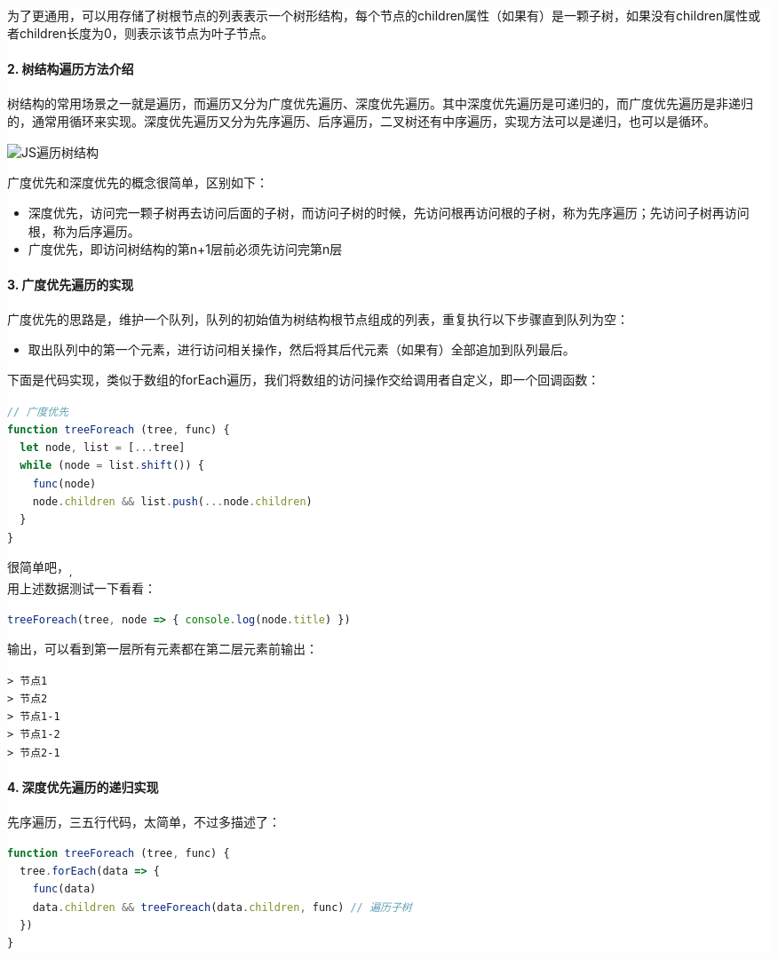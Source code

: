 为了更通用，可以用存储了树根节点的列表表示一个树形结构，每个节点的children属性（如果有）是一颗子树，如果没有children属性或者children长度为0，则表示该节点为叶子节点。

#### 2. 树结构遍历方法介绍

树结构的常用场景之一就是遍历，而遍历又分为广度优先遍历、深度优先遍历。其中深度优先遍历是可递归的，而广度优先遍历是非递归的，通常用循环来实现。深度优先遍历又分为先序遍历、后序遍历，二叉树还有中序遍历，实现方法可以是递归，也可以是循环。

![JS遍历树结构](http://file.wintc.top/6030327db6d84c6cb88fd96b462bd9f6)

广度优先和深度优先的概念很简单，区别如下：

* 深度优先，访问完一颗子树再去访问后面的子树，而访问子树的时候，先访问根再访问根的子树，称为先序遍历；先访问子树再访问根，称为后序遍历。
* 广度优先，即访问树结构的第n+1层前必须先访问完第n层

#### 3. 广度优先遍历的实现

广度优先的思路是，维护一个队列，队列的初始值为树结构根节点组成的列表，重复执行以下步骤直到队列为空：

* 取出队列中的第一个元素，进行访问相关操作，然后将其后代元素（如果有）全部追加到队列最后。

下面是代码实现，类似于数组的forEach遍历，我们将数组的访问操作交给调用者自定义，即一个回调函数：

```js
// 广度优先
function treeForeach (tree, func) {
  let node, list = [...tree]
  while (node = list.shift()) {
    func(node)
    node.children && list.push(...node.children)
  }
}
```

很简单吧，<sub>,</sub>  
用上述数据测试一下看看：

```js
treeForeach(tree, node => { console.log(node.title) })
```

输出，可以看到第一层所有元素都在第二层元素前输出：

```
> 节点1
> 节点2
> 节点1-1
> 节点1-2
> 节点2-1
```

#### 4. 深度优先遍历的递归实现

先序遍历，三五行代码，太简单，不过多描述了：

```js
function treeForeach (tree, func) {
  tree.forEach(data => {
    func(data)
    data.children && treeForeach(data.children, func) // 遍历子树
  })
}
```
